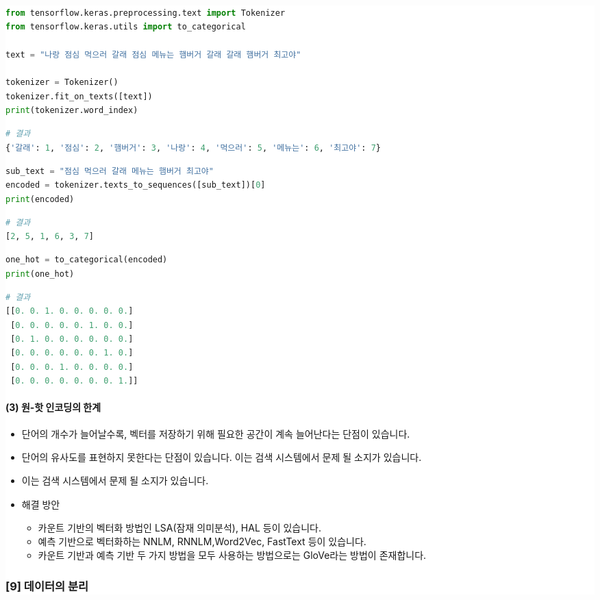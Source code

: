 ````python
from tensorflow.keras.preprocessing.text import Tokenizer
from tensorflow.keras.utils import to_categorical

text = "나랑 점심 먹으러 갈래 점심 메뉴는 햄버거 갈래 갈래 햄버거 최고야"

tokenizer = Tokenizer()
tokenizer.fit_on_texts([text])
print(tokenizer.word_index)
````

````python
# 결과
{'갈래': 1, '점심': 2, '햄버거': 3, '나랑': 4, '먹으러': 5, '메뉴는': 6, '최고야': 7}
````

````python
sub_text = "점심 먹으러 갈래 메뉴는 햄버거 최고야"
encoded = tokenizer.texts_to_sequences([sub_text])[0]
print(encoded)
````

````python
# 결과
[2, 5, 1, 6, 3, 7]
````

````python
one_hot = to_categorical(encoded)
print(one_hot)
````

````python
# 결과
[[0. 0. 1. 0. 0. 0. 0. 0.]
 [0. 0. 0. 0. 0. 1. 0. 0.]
 [0. 1. 0. 0. 0. 0. 0. 0.]
 [0. 0. 0. 0. 0. 0. 1. 0.]
 [0. 0. 0. 1. 0. 0. 0. 0.]
 [0. 0. 0. 0. 0. 0. 0. 1.]]
````



#### (3) 원-핫 인코딩의 한계

- 단어의 개수가 늘어날수록, 벡터를 저장하기 위해 필요한 공간이 계속 늘어난다는 단점이 있습니다.
- 단어의 유사도를 표현하지 못한다는 단점이 있습니다. 이는 검색 시스템에서 문제 될 소지가 있습니다.
- 이는 검색 시스템에서 문제 될 소지가 있습니다.

- 해결 방안
  - 카운트 기반의 벡터화 방법인 LSA(잠재 의미분석), HAL 등이 있습니다.
  - 예측 기반으로 벡터화하는 NNLM, RNNLM,Word2Vec, FastText 등이 있습니다. 
  - 카운트 기반과 예측 기반 두 가지 방법을 모두 사용하는 방법으로는 GloVe라는 방법이 존재합니다.



### [9] 데이터의 분리
